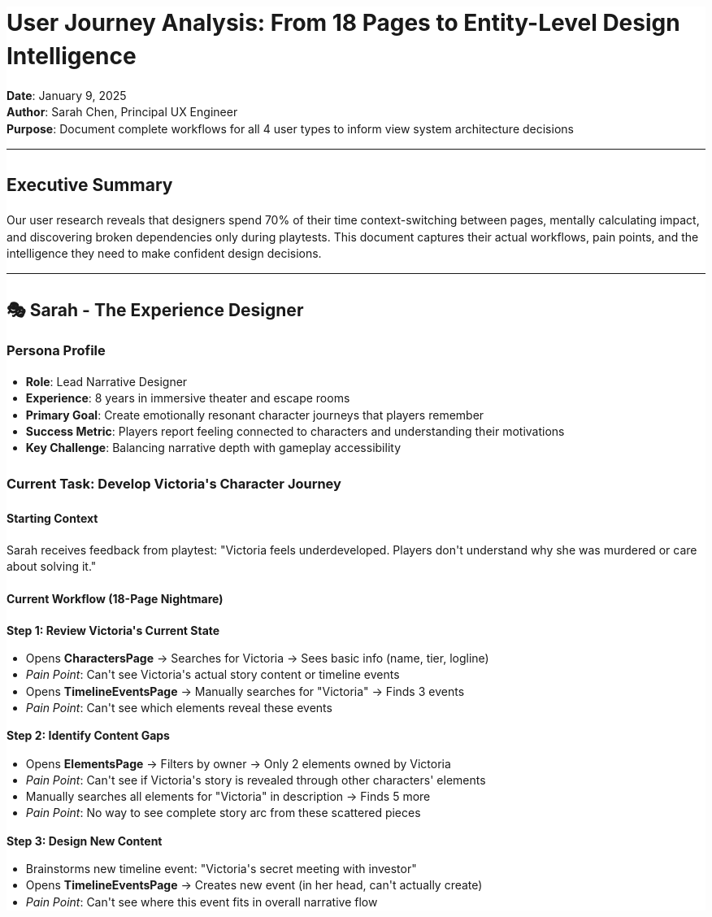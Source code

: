 # User Journey Analysis: From 18 Pages to Entity-Level Design Intelligence

**Date**: January 9, 2025  
**Author**: Sarah Chen, Principal UX Engineer  
**Purpose**: Document complete workflows for all 4 user types to inform view system architecture decisions

---

## Executive Summary

Our user research reveals that designers spend 70% of their time context-switching between pages, mentally calculating impact, and discovering broken dependencies only during playtests. This document captures their actual workflows, pain points, and the intelligence they need to make confident design decisions.

---

## 🎭 Sarah - The Experience Designer

### Persona Profile
- **Role**: Lead Narrative Designer
- **Experience**: 8 years in immersive theater and escape rooms
- **Primary Goal**: Create emotionally resonant character journeys that players remember
- **Success Metric**: Players report feeling connected to characters and understanding their motivations
- **Key Challenge**: Balancing narrative depth with gameplay accessibility

### Current Task: Develop Victoria's Character Journey

#### Starting Context
Sarah receives feedback from playtest: "Victoria feels underdeveloped. Players don't understand why she was murdered or care about solving it."

#### Current Workflow (18-Page Nightmare)

**Step 1: Review Victoria's Current State**
- Opens **CharactersPage** → Searches for Victoria → Sees basic info (name, tier, logline)
- *Pain Point*: Can't see Victoria's actual story content or timeline events
- Opens **TimelineEventsPage** → Manually searches for "Victoria" → Finds 3 events
- *Pain Point*: Can't see which elements reveal these events

**Step 2: Identify Content Gaps**
- Opens **ElementsPage** → Filters by owner → Only 2 elements owned by Victoria
- *Pain Point*: Can't see if Victoria's story is revealed through other characters' elements
- Manually searches all elements for "Victoria" in description → Finds 5 more
- *Pain Point*: No way to see complete story arc from these scattered pieces

**Step 3: Design New Content**
- Brainstorms new timeline event: "Victoria's secret meeting with investor"
- Opens **TimelineEventsPage** → Creates new event (in her head, can't actually create)
- *Pain Point*: Can't see where this event fits in overall narrative flow
